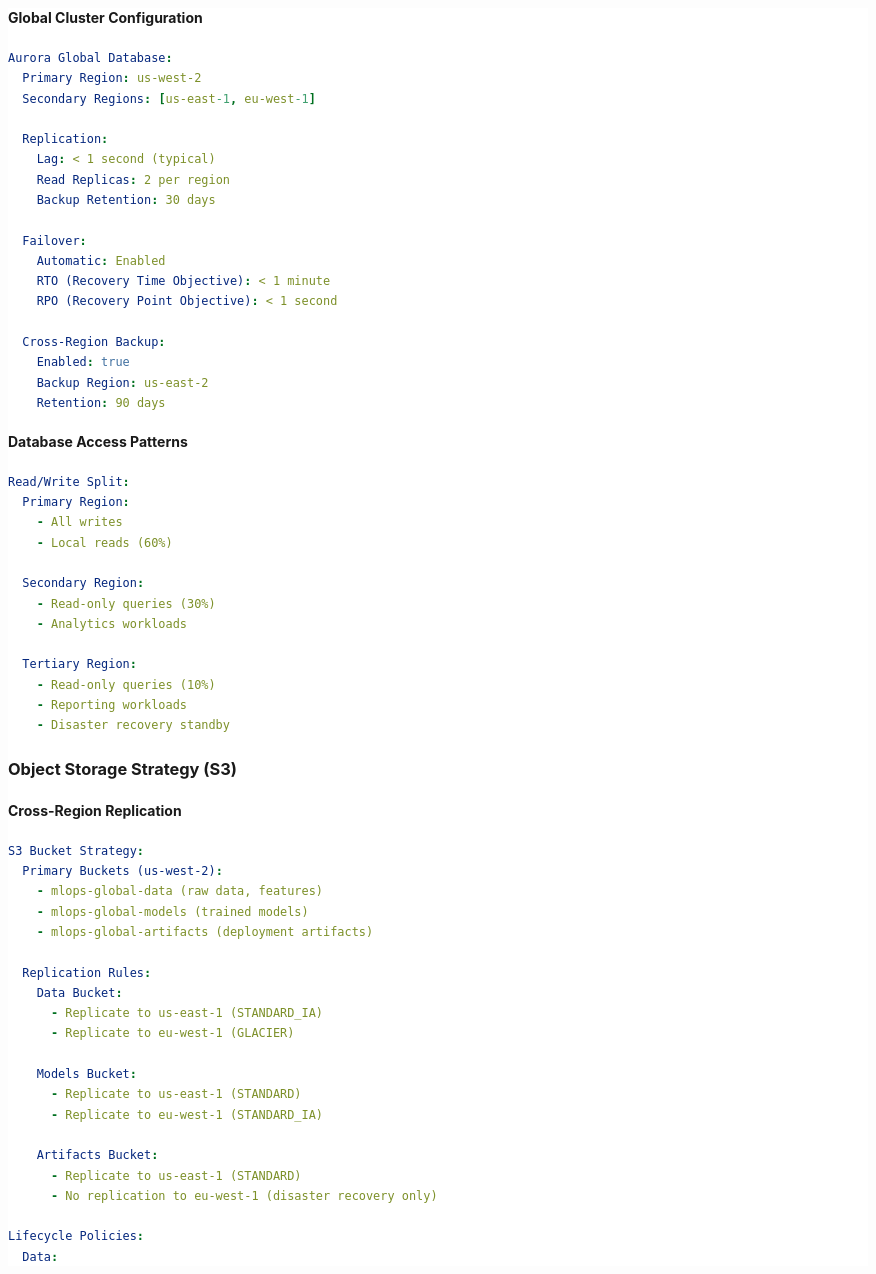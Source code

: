 #### Global Cluster Configuration
```yaml
Aurora Global Database:
  Primary Region: us-west-2
  Secondary Regions: [us-east-1, eu-west-1]
  
  Replication:
    Lag: < 1 second (typical)
    Read Replicas: 2 per region
    Backup Retention: 30 days
    
  Failover:
    Automatic: Enabled
    RTO (Recovery Time Objective): < 1 minute
    RPO (Recovery Point Objective): < 1 second
    
  Cross-Region Backup:
    Enabled: true
    Backup Region: us-east-2
    Retention: 90 days
```

#### Database Access Patterns
```yaml
Read/Write Split:
  Primary Region:
    - All writes
    - Local reads (60%)
  
  Secondary Region:
    - Read-only queries (30%)
    - Analytics workloads
  
  Tertiary Region:
    - Read-only queries (10%)
    - Reporting workloads
    - Disaster recovery standby
```

### Object Storage Strategy (S3)

#### Cross-Region Replication
```yaml
S3 Bucket Strategy:
  Primary Buckets (us-west-2):
    - mlops-global-data (raw data, features)
    - mlops-global-models (trained models)
    - mlops-global-artifacts (deployment artifacts)
  
  Replication Rules:
    Data Bucket:
      - Replicate to us-east-1 (STANDARD_IA)
      - Replicate to eu-west-1 (GLACIER)
    
    Models Bucket:
      - Replicate to us-east-1 (STANDARD)
      - Replicate to eu-west-1 (STANDARD_IA)
    
    Artifacts Bucket:
      - Replicate to us-east-1 (STANDARD)
      - No replication to eu-west-1 (disaster recovery only)

Lifecycle Policies:
  Data:
```
